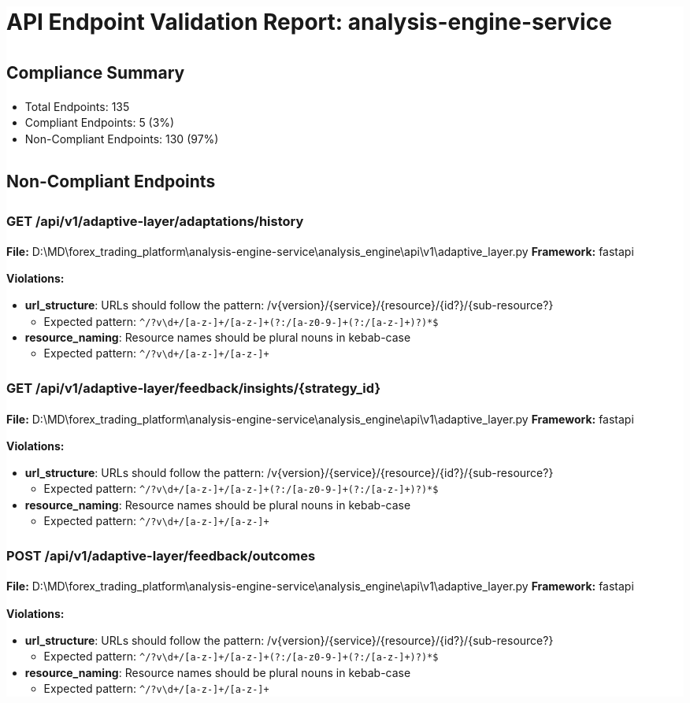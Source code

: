 # API Endpoint Validation Report: analysis-engine-service

## Compliance Summary

- Total Endpoints: 135
- Compliant Endpoints: 5 (3%)
- Non-Compliant Endpoints: 130 (97%)

## Non-Compliant Endpoints

### GET /api/v1/adaptive-layer/adaptations/history

**File:** D:\MD\forex_trading_platform\analysis-engine-service\analysis_engine\api\v1\adaptive_layer.py
**Framework:** fastapi

**Violations:**

- **url_structure**: URLs should follow the pattern: /v{version}/{service}/{resource}/{id?}/{sub-resource?}
  - Expected pattern: `^/?v\d+/[a-z-]+/[a-z-]+(?:/[a-z0-9-]+(?:/[a-z-]+)?)*$`
- **resource_naming**: Resource names should be plural nouns in kebab-case
  - Expected pattern: `^/?v\d+/[a-z-]+/[a-z-]+`

### GET /api/v1/adaptive-layer/feedback/insights/{strategy_id}

**File:** D:\MD\forex_trading_platform\analysis-engine-service\analysis_engine\api\v1\adaptive_layer.py
**Framework:** fastapi

**Violations:**

- **url_structure**: URLs should follow the pattern: /v{version}/{service}/{resource}/{id?}/{sub-resource?}
  - Expected pattern: `^/?v\d+/[a-z-]+/[a-z-]+(?:/[a-z0-9-]+(?:/[a-z-]+)?)*$`
- **resource_naming**: Resource names should be plural nouns in kebab-case
  - Expected pattern: `^/?v\d+/[a-z-]+/[a-z-]+`

### POST /api/v1/adaptive-layer/feedback/outcomes

**File:** D:\MD\forex_trading_platform\analysis-engine-service\analysis_engine\api\v1\adaptive_layer.py
**Framework:** fastapi

**Violations:**

- **url_structure**: URLs should follow the pattern: /v{version}/{service}/{resource}/{id?}/{sub-resource?}
  - Expected pattern: `^/?v\d+/[a-z-]+/[a-z-]+(?:/[a-z0-9-]+(?:/[a-z-]+)?)*$`
- **resource_naming**: Resource names should be plural nouns in kebab-case
  - Expected pattern: `^/?v\d+/[a-z-]+/[a-z-]+`
